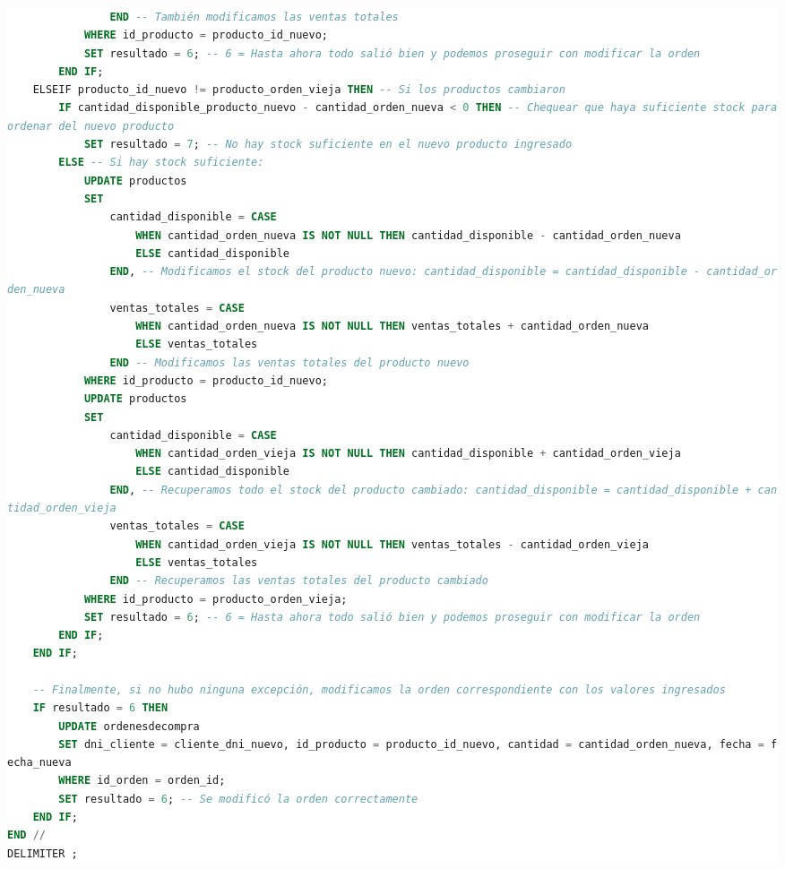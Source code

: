```sql
                END -- También modificamos las ventas totales
            WHERE id_producto = producto_id_nuevo;
            SET resultado = 6; -- 6 = Hasta ahora todo salió bien y podemos proseguir con modificar la orden
        END IF;
	ELSEIF producto_id_nuevo != producto_orden_vieja THEN -- Si los productos cambiaron
		IF cantidad_disponible_producto_nuevo - cantidad_orden_nueva < 0 THEN -- Chequear que haya suficiente stock para ordenar del nuevo producto
			SET resultado = 7; -- No hay stock suficiente en el nuevo producto ingresado
		ELSE -- Si hay stock suficiente:
			UPDATE productos
            SET 
                cantidad_disponible = CASE 
                    WHEN cantidad_orden_nueva IS NOT NULL THEN cantidad_disponible - cantidad_orden_nueva
                    ELSE cantidad_disponible
                END, -- Modificamos el stock del producto nuevo: cantidad_disponible = cantidad_disponible - cantidad_orden_nueva
                ventas_totales = CASE 
                    WHEN cantidad_orden_nueva IS NOT NULL THEN ventas_totales + cantidad_orden_nueva
                    ELSE ventas_totales
                END -- Modificamos las ventas totales del producto nuevo
            WHERE id_producto = producto_id_nuevo; 
			UPDATE productos
            SET 
                cantidad_disponible = CASE 
                    WHEN cantidad_orden_vieja IS NOT NULL THEN cantidad_disponible + cantidad_orden_vieja
                    ELSE cantidad_disponible
                END, -- Recuperamos todo el stock del producto cambiado: cantidad_disponible = cantidad_disponible + cantidad_orden_vieja
                ventas_totales = CASE 
                    WHEN cantidad_orden_vieja IS NOT NULL THEN ventas_totales - cantidad_orden_vieja
                    ELSE ventas_totales
                END -- Recuperamos las ventas totales del producto cambiado
            WHERE id_producto = producto_orden_vieja; 
			SET resultado = 6; -- 6 = Hasta ahora todo salió bien y podemos proseguir con modificar la orden
        END IF;
    END IF;

    -- Finalmente, si no hubo ninguna excepción, modificamos la orden correspondiente con los valores ingresados
    IF resultado = 6 THEN
		UPDATE ordenesdecompra
        SET dni_cliente = cliente_dni_nuevo, id_producto = producto_id_nuevo, cantidad = cantidad_orden_nueva, fecha = fecha_nueva
        WHERE id_orden = orden_id;
        SET resultado = 6; -- Se modificó la orden correctamente
	END IF;
END //
DELIMITER ;
```
